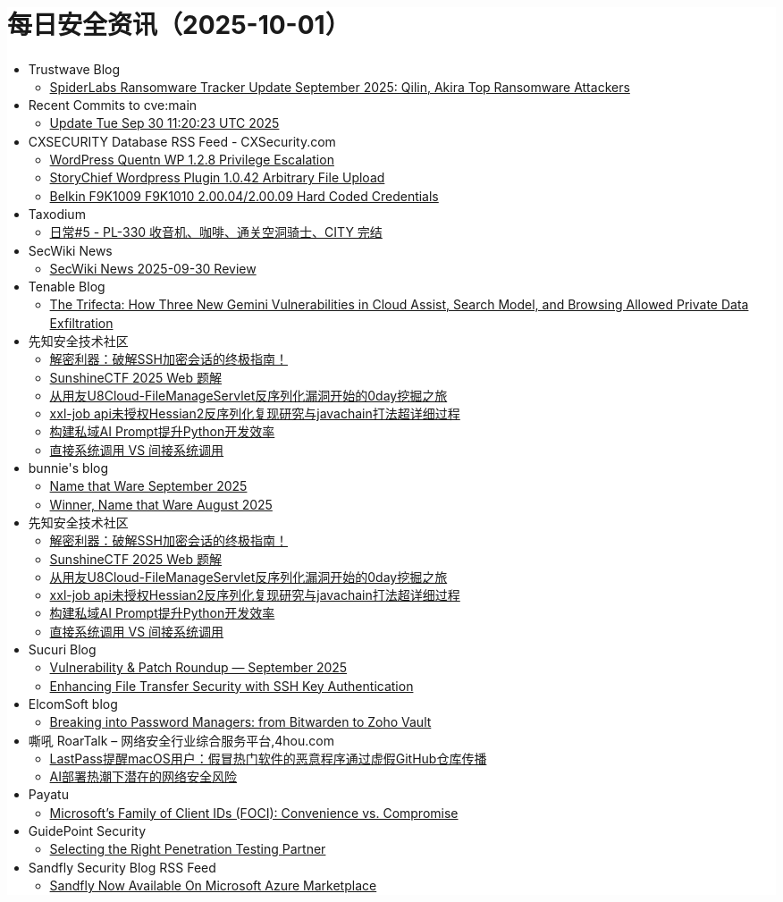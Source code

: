 # 每日安全资讯（2025-10-01）

- Trustwave Blog
  - [SpiderLabs Ransomware Tracker Update September 2025: Qilin, Akira Top Ransomware Attackers](https://www.trustwave.com/en-us/resources/blogs/trustwave-blog/spiderlabs-ransomware-tracker-update-september-2025-qilin-akira-top-ransomware-attackers/)
- Recent Commits to cve:main
  - [Update Tue Sep 30 11:20:23 UTC 2025](https://github.com/trickest/cve/commit/917aca941ced785210321c84ce25ff8ba0150298)
- CXSECURITY Database RSS Feed - CXSecurity.com
  - [WordPress Quentn WP 1.2.8 Privilege Escalation](https://cxsecurity.com/issue/WLB-2025090016)
  - [StoryChief Wordpress Plugin 1.0.42 Arbitrary File Upload](https://cxsecurity.com/issue/WLB-2025090015)
  - [Belkin F9K1009 F9K1010 2.00.04/2.00.09 Hard Coded Credentials](https://cxsecurity.com/issue/WLB-2025090014)
- Taxodium
  - [日常#5 - PL-330 收音机、咖啡、通关空洞骑士、CITY 完结](https://taxodium.ink/nichijou-5.html)
- SecWiki News
  - [SecWiki News 2025-09-30 Review](http://www.sec-wiki.com/?2025-09-30)
- Tenable Blog
  - [The Trifecta: How Three New Gemini Vulnerabilities in Cloud Assist, Search Model, and Browsing Allowed Private Data Exfiltration](https://www.tenable.com/blog/the-trifecta-how-three-new-gemini-vulnerabilities-in-cloud-assist-search-model-and-browsing)
- 先知安全技术社区
  - [解密利器：破解SSH加密会话的终极指南！](https://xz.aliyun.com/news/19098)
  - [SunshineCTF 2025 Web 题解](https://xz.aliyun.com/news/19097)
  - [从用友U8Cloud-FileManageServlet反序列化漏洞开始的0day挖掘之旅](https://xz.aliyun.com/news/19096)
  - [xxl-job api未授权Hessian2反序列化复现研究与javachain打法超详细过程](https://xz.aliyun.com/news/19095)
  - [构建私域AI Prompt提升Python开发效率](https://xz.aliyun.com/news/19094)
  - [直接系统调用 VS 间接系统调用](https://xz.aliyun.com/news/19093)
- bunnie's blog
  - [Name that Ware September 2025](https://www.bunniestudios.com/blog/2025/name-that-ware-september-2025/)
  - [Winner, Name that Ware August 2025](https://www.bunniestudios.com/blog/2025/winner-name-that-ware-august-2025/)
- 先知安全技术社区
  - [解密利器：破解SSH加密会话的终极指南！](https://xz.aliyun.com/news/19098)
  - [SunshineCTF 2025 Web 题解](https://xz.aliyun.com/news/19097)
  - [从用友U8Cloud-FileManageServlet反序列化漏洞开始的0day挖掘之旅](https://xz.aliyun.com/news/19096)
  - [xxl-job api未授权Hessian2反序列化复现研究与javachain打法超详细过程](https://xz.aliyun.com/news/19095)
  - [构建私域AI Prompt提升Python开发效率](https://xz.aliyun.com/news/19094)
  - [直接系统调用 VS 间接系统调用](https://xz.aliyun.com/news/19093)
- Sucuri Blog
  - [Vulnerability & Patch Roundup — September 2025](https://blog.sucuri.net/2025/09/vulnerability-patch-roundup-september-2025.html)
  - [Enhancing File Transfer Security with SSH Key Authentication](https://blog.sucuri.net/2025/09/enhancing-file-transfer-security-with-ssh-key-authentication.html)
- ElcomSoft blog
  - [Breaking into Password Managers: from Bitwarden to Zoho Vault](https://blog.elcomsoft.com/2025/09/breaking-into-password-managers-from-bitwarden-to-zoho-vault/)
- 嘶吼 RoarTalk – 网络安全行业综合服务平台,4hou.com
  - [​LastPass提醒macOS用户：假冒热门软件的恶意程序通过虚假GitHub仓库传播](https://www.4hou.com/posts/LGqg)
  - [AI部署热潮下潜在的网络安全风险](https://www.4hou.com/posts/6ME7)
- Payatu
  - [Microsoft’s Family of Client IDs (FOCI): Convenience vs. Compromise](https://payatu.com/blog/microsofts-family-of-client-ids-foci-convenience-vs-compromise/)
- GuidePoint Security
  - [Selecting the Right Penetration Testing Partner](https://www.guidepointsecurity.com/blog/select-the-right-penetration-testing-partner/)
- Sandfly Security Blog RSS Feed
  - [Sandfly Now Available On Microsoft Azure Marketplace](https://sandflysecurity.com/blog/sandfly-now-available-on-microsoft-azure-marketplace)